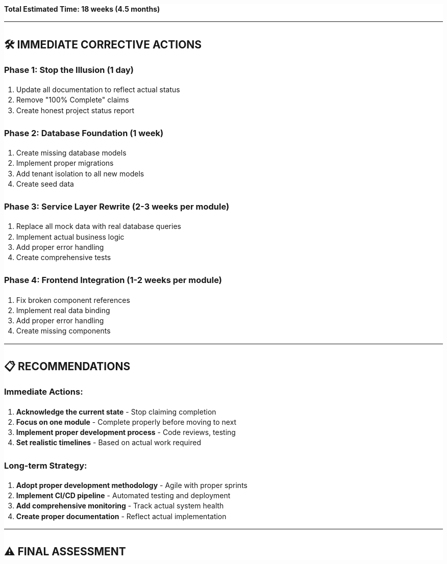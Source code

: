 **Total Estimated Time: 18 weeks (4.5 months)**

---

## 🛠️ IMMEDIATE CORRECTIVE ACTIONS

### Phase 1: Stop the Illusion (1 day)
1. Update all documentation to reflect actual status
2. Remove "100% Complete" claims
3. Create honest project status report

### Phase 2: Database Foundation (1 week)
1. Create missing database models
2. Implement proper migrations
3. Add tenant isolation to all new models
4. Create seed data

### Phase 3: Service Layer Rewrite (2-3 weeks per module)
1. Replace all mock data with real database queries
2. Implement actual business logic
3. Add proper error handling
4. Create comprehensive tests

### Phase 4: Frontend Integration (1-2 weeks per module)
1. Fix broken component references
2. Implement real data binding
3. Add proper error handling
4. Create missing components

---

## 📋 RECOMMENDATIONS

### Immediate Actions:
1. **Acknowledge the current state** - Stop claiming completion
2. **Focus on one module** - Complete properly before moving to next
3. **Implement proper development process** - Code reviews, testing
4. **Set realistic timelines** - Based on actual work required

### Long-term Strategy:
1. **Adopt proper development methodology** - Agile with proper sprints
2. **Implement CI/CD pipeline** - Automated testing and deployment
3. **Add comprehensive monitoring** - Track actual system health
4. **Create proper documentation** - Reflect actual implementation

---

## ⚠️ FINAL ASSESSMENT
